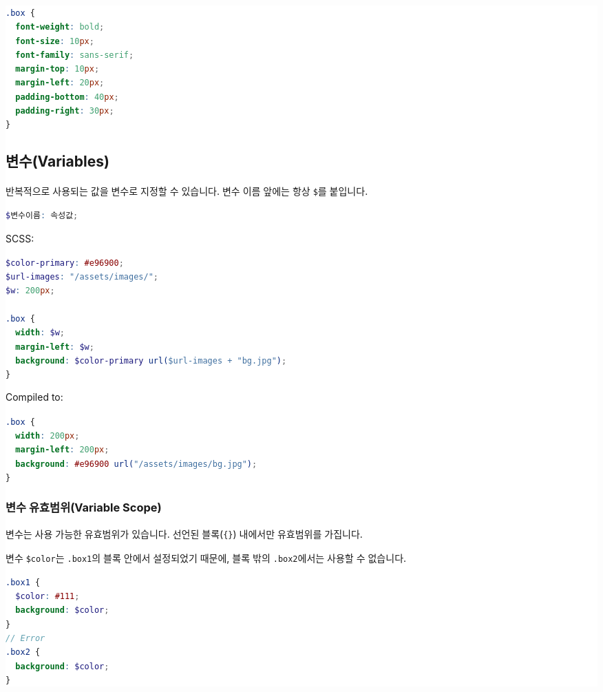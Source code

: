 ```css
.box {
  font-weight: bold;
  font-size: 10px;
  font-family: sans-serif;
  margin-top: 10px;
  margin-left: 20px;
  padding-bottom: 40px;
  padding-right: 30px;
}
```

## 변수(Variables)

반복적으로 사용되는 값을 변수로 지정할 수 있습니다.
변수 이름 앞에는 항상 `$`를 붙입니다.

```scss
$변수이름: 속성값;
```

SCSS:

```scss
$color-primary: #e96900;
$url-images: "/assets/images/";
$w: 200px;

.box {
  width: $w;
  margin-left: $w;
  background: $color-primary url($url-images + "bg.jpg");
}
```

Compiled to:

```css
.box {
  width: 200px;
  margin-left: 200px;
  background: #e96900 url("/assets/images/bg.jpg");
}
```

### 변수 유효범위(Variable Scope)

변수는 사용 가능한 유효범위가 있습니다.
선언된 블록(`{}`) 내에서만 유효범위를 가집니다.

변수 `$color`는 `.box1`의 블록 안에서 설정되었기 때문에, 블록 밖의 `.box2`에서는 사용할 수 없습니다.

```scss
.box1 {
  $color: #111;
  background: $color;
}
// Error
.box2 {
  background: $color;
}
```
